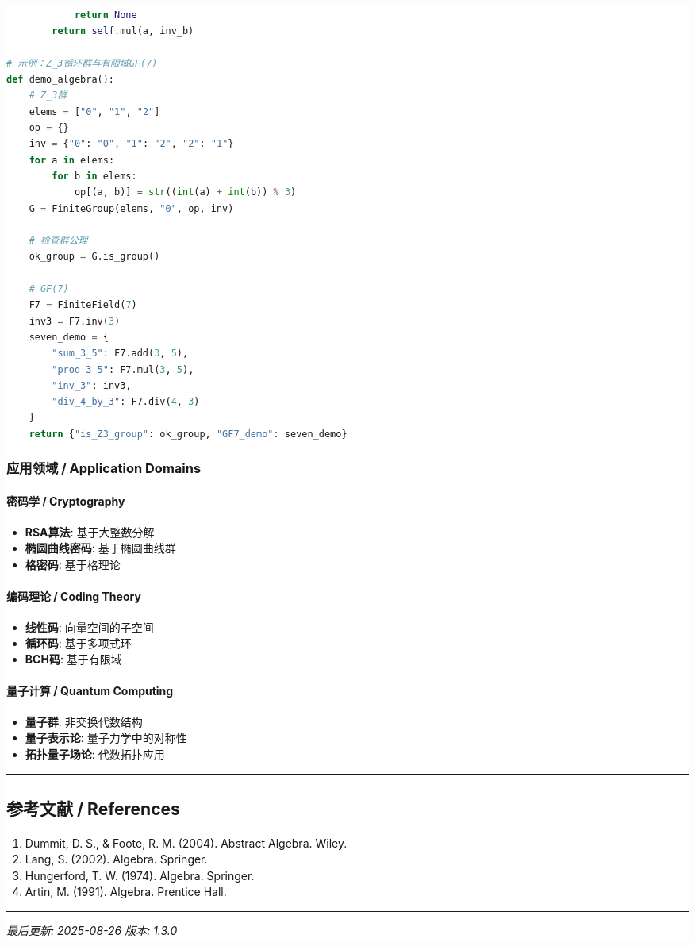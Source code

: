 ```python
            return None
        return self.mul(a, inv_b)

# 示例：Z_3循环群与有限域GF(7)
def demo_algebra():
    # Z_3群
    elems = ["0", "1", "2"]
    op = {}
    inv = {"0": "0", "1": "2", "2": "1"}
    for a in elems:
        for b in elems:
            op[(a, b)] = str((int(a) + int(b)) % 3)
    G = FiniteGroup(elems, "0", op, inv)

    # 检查群公理
    ok_group = G.is_group()

    # GF(7)
    F7 = FiniteField(7)
    inv3 = F7.inv(3)
    seven_demo = {
        "sum_3_5": F7.add(3, 5),
        "prod_3_5": F7.mul(3, 5),
        "inv_3": inv3,
        "div_4_by_3": F7.div(4, 3)
    }
    return {"is_Z3_group": ok_group, "GF7_demo": seven_demo}
```

### 应用领域 / Application Domains

#### 密码学 / Cryptography

- **RSA算法**: 基于大整数分解
- **椭圆曲线密码**: 基于椭圆曲线群
- **格密码**: 基于格理论

#### 编码理论 / Coding Theory

- **线性码**: 向量空间的子空间
- **循环码**: 基于多项式环
- **BCH码**: 基于有限域

#### 量子计算 / Quantum Computing

- **量子群**: 非交换代数结构
- **量子表示论**: 量子力学中的对称性
- **拓扑量子场论**: 代数拓扑应用

---

## 参考文献 / References

1. Dummit, D. S., & Foote, R. M. (2004). Abstract Algebra. Wiley.
2. Lang, S. (2002). Algebra. Springer.
3. Hungerford, T. W. (1974). Algebra. Springer.
4. Artin, M. (1991). Algebra. Prentice Hall.

---

*最后更新: 2025-08-26*
*版本: 1.3.0*
